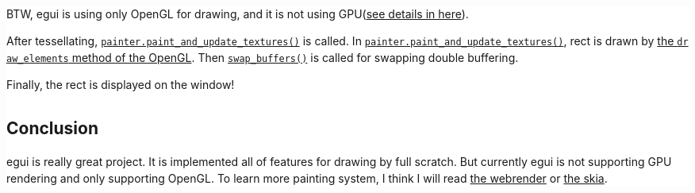 BTW, egui is using only OpenGL for drawing, and it is not using GPU([see details in here](https://github.com/emilk/egui/issues/1129)).

After tessellating, [`painter.paint_and_update_textures()`](https://github.com/emilk/egui/blob/041f2e64bac778c9095fbf4316dc1f7c7bceb670/crates/eframe/src/native/run.rs#L362) is called. In [`painter.paint_and_update_textures()`](https://github.com/emilk/egui/blob/041f2e64bac778c9095fbf4316dc1f7c7bceb670/crates/egui_glow/src/painter.rs#L316), rect is drawn by [the `draw_elements` method of the OpenGL](https://github.com/emilk/egui/blob/041f2e64bac778c9095fbf4316dc1f7c7bceb670/crates/egui_glow/src/painter.rs#L476). Then [`swap_buffers()`](https://github.com/emilk/egui/blob/041f2e64bac778c9095fbf4316dc1f7c7bceb670/crates/eframe/src/native/run.rs#L373) is called for swapping double buffering.

Finally, the rect is displayed on the window!

## Conclusion

egui is really great project. It is implemented all of features for drawing by full scratch.
But currently egui is not supporting GPU rendering and only supporting OpenGL.
To learn more painting system, I think I will read [the webrender](https://github.com/servo/webrender) or [the skia](https://github.com/google/skia).
